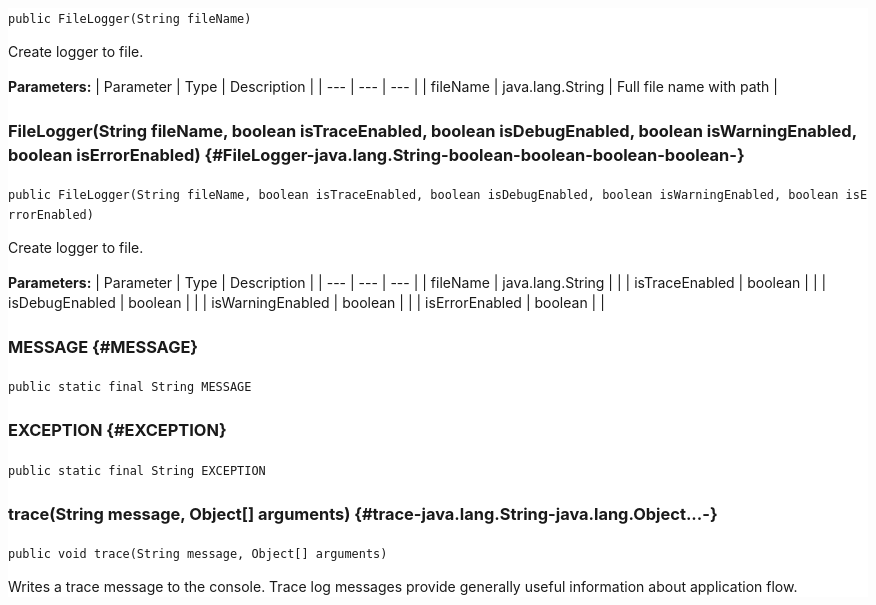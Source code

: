 ```
public FileLogger(String fileName)
```


Create logger to file.

**Parameters:**
| Parameter | Type | Description |
| --- | --- | --- |
| fileName | java.lang.String | Full file name with path |

### FileLogger(String fileName, boolean isTraceEnabled, boolean isDebugEnabled, boolean isWarningEnabled, boolean isErrorEnabled) {#FileLogger-java.lang.String-boolean-boolean-boolean-boolean-}
```
public FileLogger(String fileName, boolean isTraceEnabled, boolean isDebugEnabled, boolean isWarningEnabled, boolean isErrorEnabled)
```


Create logger to file.

**Parameters:**
| Parameter | Type | Description |
| --- | --- | --- |
| fileName | java.lang.String |  |
| isTraceEnabled | boolean |  |
| isDebugEnabled | boolean |  |
| isWarningEnabled | boolean |  |
| isErrorEnabled | boolean |  |

### MESSAGE {#MESSAGE}
```
public static final String MESSAGE
```


### EXCEPTION {#EXCEPTION}
```
public static final String EXCEPTION
```


### trace(String message, Object[] arguments) {#trace-java.lang.String-java.lang.Object...-}
```
public void trace(String message, Object[] arguments)
```


Writes a trace message to the console. Trace log messages provide generally useful information about application flow.
